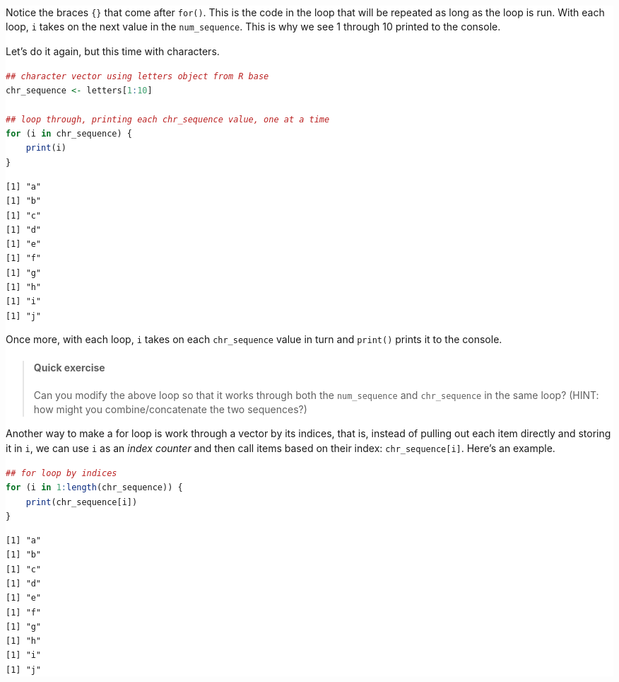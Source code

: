 Notice the braces `{}` that come after `for()`. This is the code in the
loop that will be repeated as long as the loop is run. With each loop,
`i` takes on the next value in the `num_sequence`. This is why we see 1
through 10 printed to the console.

Let’s do it again, but this time with characters.

``` r
## character vector using letters object from R base
chr_sequence <- letters[1:10]

## loop through, printing each chr_sequence value, one at a time
for (i in chr_sequence) {
    print(i)
}
```

    [1] "a"
    [1] "b"
    [1] "c"
    [1] "d"
    [1] "e"
    [1] "f"
    [1] "g"
    [1] "h"
    [1] "i"
    [1] "j"

Once more, with each loop, `i` takes on each `chr_sequence` value in
turn and `print()` prints it to the console.

> #### Quick exercise
> 
> Can you modify the above loop so that it works through both the
> `num_sequence` and `chr_sequence` in the same loop? (HINT: how might
> you combine/concatenate the two sequences?)

Another way to make a for loop is work through a vector by its indices,
that is, instead of pulling out each item directly and storing it in
`i`, we can use `i` as an *index counter* and then call items based on
their index: `chr_sequence[i]`. Here’s an example.

``` r
## for loop by indices
for (i in 1:length(chr_sequence)) {
    print(chr_sequence[i])
}
```

    [1] "a"
    [1] "b"
    [1] "c"
    [1] "d"
    [1] "e"
    [1] "f"
    [1] "g"
    [1] "h"
    [1] "i"
    [1] "j"
